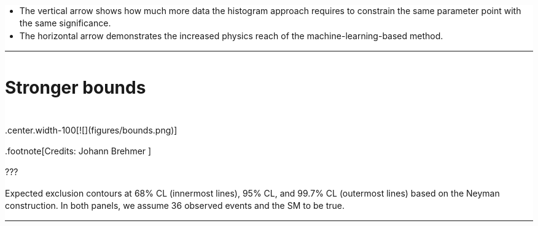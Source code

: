 - The vertical arrow shows
how much more data the histogram approach requires to constrain the same parameter point with
the same significance.
- The horizontal arrow demonstrates the increased physics reach of the
machine-learning-based method.  

---

# Stronger bounds

<br>
.center.width-100[![](figures/bounds.png)]

.footnote[Credits:
Johann Brehmer
]

???

Expected exclusion contours at 68% CL (innermost lines),
95% CL, and 99.7% CL (outermost lines) based on the Neyman construction. In both panels, we
assume 36 observed events and the SM to be true.

---
